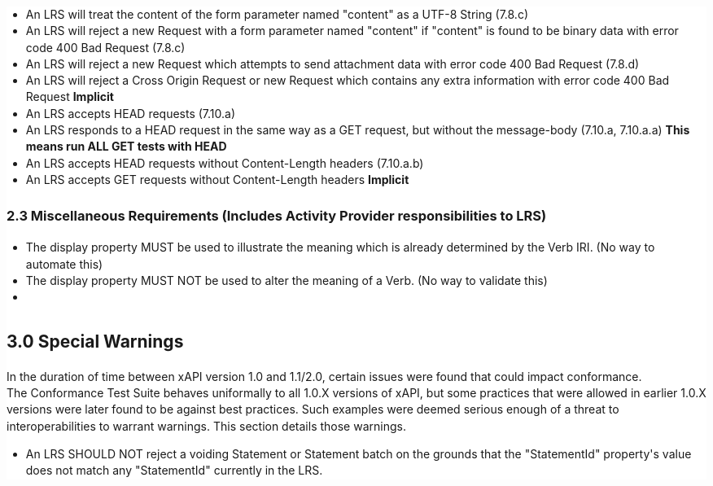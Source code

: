 * An LRS will treat the content of the form parameter named "content" as a UTF-8 String (7.8.c)
* An LRS will reject a new Request with a form parameter named "content" if "content" is found to be binary data  with error code 400 Bad Request (7.8.c)
* An LRS will reject a new Request which attempts to send attachment data with error code 400 Bad Request (7.8.d)
* An LRS will reject a Cross Origin Request or new Request which contains any extra information with error code 400 Bad Request **Implicit**
* An LRS accepts HEAD requests (7.10.a)
* An LRS responds to a HEAD request in the same way as a GET request, but without the message-body (7.10.a, 7.10.a.a) **This means run ALL GET tests with HEAD**
* An LRS accepts HEAD requests without Content-Length headers (7.10.a.b)
* An LRS accepts GET requests without Content-Length headers **Implicit**

### 2.3 Miscellaneous Requirements (Includes Activity Provider responsibilities to LRS)

* The display property MUST be used to illustrate the meaning which is already determined by the Verb IRI. (No way to automate this)
* The display property MUST NOT be used to alter the meaning of a Verb. (No way to validate this)
*

## 3.0 Special Warnings

In the duration of time between xAPI version 1.0 and 1.1/2.0, certain issues were found that could impact conformance.  
The Conformance Test Suite behaves uniformally to all 1.0.X versions of xAPI, but some practices that were allowed in 
earlier 1.0.X versions were later found to be against best practices.  Such examples were deemed serious enough of a threat 
to interoperabilities to warrant warnings.  This section details those warnings.

*  An LRS SHOULD NOT reject a voiding Statement or Statement batch on the grounds that the "StatementId" property's 
value does not match any "StatementId" currently in the LRS.
